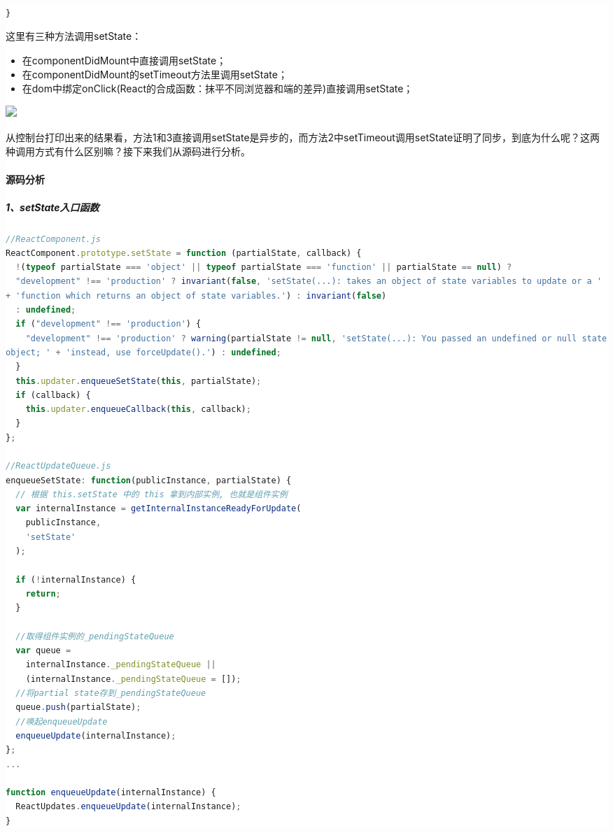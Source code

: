 ```js
}
```

这里有三种方法调用setState：

* 在componentDidMount中直接调用setState；
* 在componentDidMount的setTimeout方法里调用setState；
* 在dom中绑定onClick(React的合成函数：抹平不同浏览器和端的差异)直接调用setState；

![](/img/in-post/2019-10-23-setState-sync-or-async/v2-9887436d097ae8a97324619bb67f78a3_r.jpg)

从控制台打印出来的结果看，方法1和3直接调用setState是异步的，而方法2中setTimeout调用setState证明了同步，到底为什么呢？这两种调用方式有什么区别嘛？接下来我们从源码进行分析。

#### 源码分析

##### 1、setState入口函数

```js
//ReactComponent.js
ReactComponent.prototype.setState = function (partialState, callback) {
  !(typeof partialState === 'object' || typeof partialState === 'function' || partialState == null) ? 
  "development" !== 'production' ? invariant(false, 'setState(...): takes an object of state variables to update or a ' + 'function which returns an object of state variables.') : invariant(false) 
  : undefined;
  if ("development" !== 'production') {
    "development" !== 'production' ? warning(partialState != null, 'setState(...): You passed an undefined or null state object; ' + 'instead, use forceUpdate().') : undefined;
  }
  this.updater.enqueueSetState(this, partialState);
  if (callback) {
    this.updater.enqueueCallback(this, callback);
  }
};

//ReactUpdateQueue.js
enqueueSetState: function(publicInstance, partialState) {
  // 根据 this.setState 中的 this 拿到内部实例, 也就是组件实例
  var internalInstance = getInternalInstanceReadyForUpdate(
    publicInstance,
    'setState'
  );

  if (!internalInstance) {
    return;
  }

  //取得组件实例的_pendingStateQueue
  var queue =
    internalInstance._pendingStateQueue ||
    (internalInstance._pendingStateQueue = []);
  //将partial state存到_pendingStateQueue
  queue.push(partialState);
  //唤起enqueueUpdate
  enqueueUpdate(internalInstance);
};
...

function enqueueUpdate(internalInstance) {
  ReactUpdates.enqueueUpdate(internalInstance);
}
```
